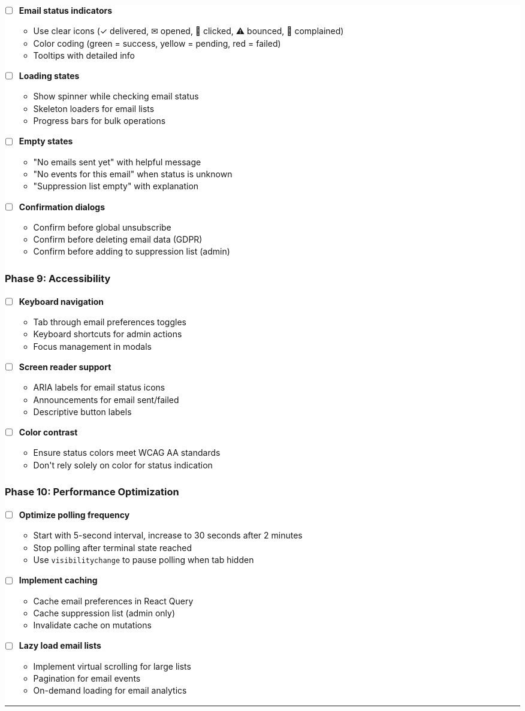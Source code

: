 - [ ] **Email status indicators**
  - Use clear icons (✓ delivered, ✉ opened, 🔗 clicked, ⚠ bounced, 🚫 complained)
  - Color coding (green = success, yellow = pending, red = failed)
  - Tooltips with detailed info

- [ ] **Loading states**
  - Show spinner while checking email status
  - Skeleton loaders for email lists
  - Progress bars for bulk operations

- [ ] **Empty states**
  - "No emails sent yet" with helpful message
  - "No events for this email" when status is unknown
  - "Suppression list empty" with explanation

- [ ] **Confirmation dialogs**
  - Confirm before global unsubscribe
  - Confirm before deleting email data (GDPR)
  - Confirm before adding to suppression list (admin)

### Phase 9: Accessibility

- [ ] **Keyboard navigation**
  - Tab through email preferences toggles
  - Keyboard shortcuts for admin actions
  - Focus management in modals

- [ ] **Screen reader support**
  - ARIA labels for email status icons
  - Announcements for email sent/failed
  - Descriptive button labels

- [ ] **Color contrast**
  - Ensure status colors meet WCAG AA standards
  - Don't rely solely on color for status indication

### Phase 10: Performance Optimization

- [ ] **Optimize polling frequency**
  - Start with 5-second interval, increase to 30 seconds after 2 minutes
  - Stop polling after terminal state reached
  - Use `visibilitychange` to pause polling when tab hidden

- [ ] **Implement caching**
  - Cache email preferences in React Query
  - Cache suppression list (admin only)
  - Invalidate cache on mutations

- [ ] **Lazy load email lists**
  - Implement virtual scrolling for large lists
  - Pagination for email events
  - On-demand loading for email analytics

---
